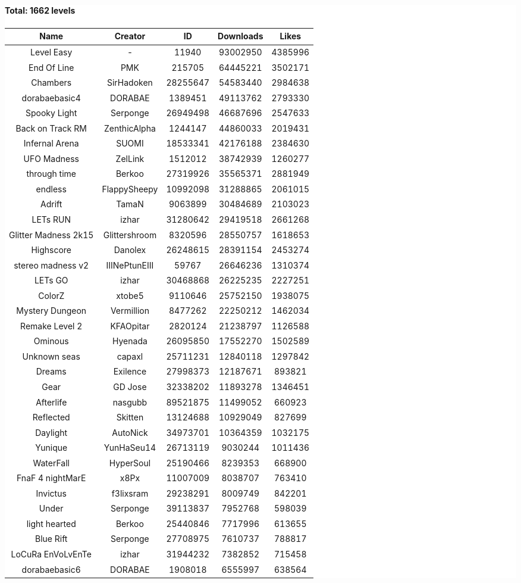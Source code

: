 #### Total: 1662 levels

| Name | Creator | ID | Downloads | Likes |
|:---:|:---:|:---:|:---:|:---:|
| Level Easy | - | 11940 | 93002950 | 4385996
| End Of Line | PMK | 215705 | 64445221 | 3502171
| Chambers | SirHadoken | 28255647 | 54583440 | 2984638
| dorabaebasic4 | DORABAE | 1389451 | 49113762 | 2793330
| Spooky Light | Serponge | 26949498 | 46687696 | 2547633
| Back on Track RM | ZenthicAlpha | 1244147 | 44860033 | 2019431
| Infernal Arena | SUOMI | 18533341 | 42176188 | 2384630
| UFO Madness | ZelLink | 1512012 | 38742939 | 1260277
| through time | Berkoo | 27319926 | 35565371 | 2881949
| endless | FlappySheepy | 10992098 | 31288865 | 2061015
| Adrift | TamaN | 9063899 | 30484689 | 2103023
| LETs  RUN | izhar | 31280642 | 29419518 | 2661268
| Glitter Madness 2k15 | Glittershroom | 8320596 | 28550757 | 1618653
| Highscore | Danolex | 26248615 | 28391154 | 2453274
| stereo madness v2 | IIINePtunEIII | 59767 | 26646236 | 1310374
| LETs GO | izhar | 30468868 | 26225235 | 2227251
| ColorZ | xtobe5 | 9110646 | 25752150 | 1938075
| Mystery Dungeon | Vermillion | 8477262 | 22250212 | 1462034
| Remake Level 2 | KFAOpitar | 2820124 | 21238797 | 1126588
| Ominous | Hyenada | 26095850 | 17552270 | 1502589
| Unknown seas | capaxl | 25711231 | 12840118 | 1297842
| Dreams | Exilence | 27998373 | 12187671 | 893821
| Gear | GD Jose | 32338202 | 11893278 | 1346451
| Afterlife | nasgubb | 89521875 | 11499052 | 660923
| Reflected | Skitten | 13124688 | 10929049 | 827699
| Daylight | AutoNick | 34973701 | 10364359 | 1032175
| Yunique | YunHaSeu14 | 26713119 | 9030244 | 1011436
| WaterFall | HyperSoul | 25190466 | 8239353 | 668900
| FnaF 4 nightMarE | x8Px | 11007009 | 8038707 | 763410
| Invictus | f3lixsram | 29238291 | 8009749 | 842201
| Under | Serponge | 39113837 | 7952768 | 598039
| light hearted | Berkoo | 25440846 | 7717996 | 613655
| Blue Rift | Serponge | 27708975 | 7610737 | 788817
| LoCuRa EnVoLvEnTe | izhar | 31944232 | 7382852 | 715458
| dorabaebasic6 | DORABAE | 1908018 | 6555997 | 638564